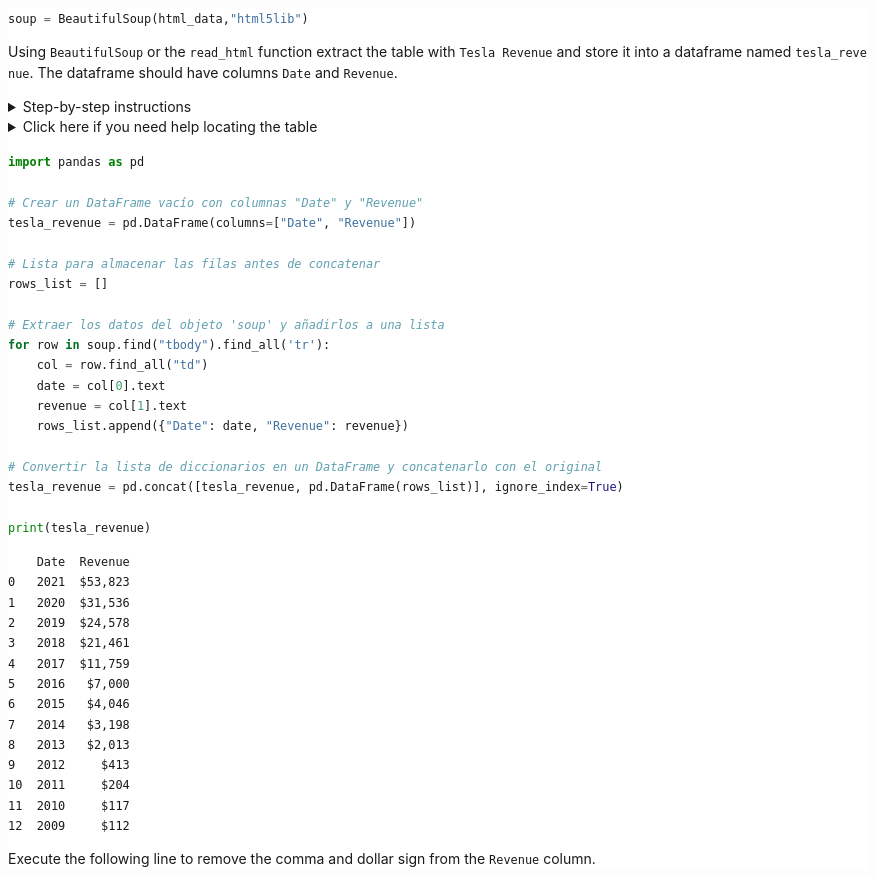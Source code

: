 

```python
soup = BeautifulSoup(html_data,"html5lib")
```

Using `BeautifulSoup` or the `read_html` function extract the table with `Tesla Revenue` and store it into a dataframe named `tesla_revenue`. The dataframe should have columns `Date` and `Revenue`.


<details><summary>Step-by-step instructions</summary></details>


<details><summary>Click here if you need help locating the table</summary></details>



```python
import pandas as pd

# Crear un DataFrame vacío con columnas "Date" y "Revenue"
tesla_revenue = pd.DataFrame(columns=["Date", "Revenue"])

# Lista para almacenar las filas antes de concatenar
rows_list = []

# Extraer los datos del objeto 'soup' y añadirlos a una lista
for row in soup.find("tbody").find_all('tr'):
    col = row.find_all("td")
    date = col[0].text
    revenue = col[1].text
    rows_list.append({"Date": date, "Revenue": revenue})

# Convertir la lista de diccionarios en un DataFrame y concatenarlo con el original
tesla_revenue = pd.concat([tesla_revenue, pd.DataFrame(rows_list)], ignore_index=True)

print(tesla_revenue)

```

        Date  Revenue
    0   2021  $53,823
    1   2020  $31,536
    2   2019  $24,578
    3   2018  $21,461
    4   2017  $11,759
    5   2016   $7,000
    6   2015   $4,046
    7   2014   $3,198
    8   2013   $2,013
    9   2012     $413
    10  2011     $204
    11  2010     $117
    12  2009     $112


Execute the following line to remove the comma and dollar sign from the `Revenue` column. 
